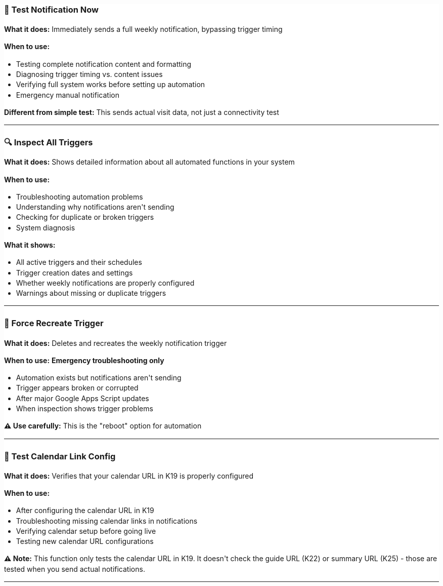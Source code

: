 
### **🧪 Test Notification Now**
**What it does:** Immediately sends a full weekly notification, bypassing trigger timing

**When to use:**
- Testing complete notification content and formatting
- Diagnosing trigger timing vs. content issues
- Verifying full system works before setting up automation
- Emergency manual notification

**Different from simple test:** This sends actual visit data, not just a connectivity test

---

### **🔍 Inspect All Triggers**
**What it does:** Shows detailed information about all automated functions in your system

**When to use:**
- Troubleshooting automation problems
- Understanding why notifications aren't sending
- Checking for duplicate or broken triggers
- System diagnosis

**What it shows:**
- All active triggers and their schedules
- Trigger creation dates and settings
- Whether weekly notifications are properly configured
- Warnings about missing or duplicate triggers

---

### **🔄 Force Recreate Trigger**
**What it does:** Deletes and recreates the weekly notification trigger

**When to use:** **Emergency troubleshooting only**
- Automation exists but notifications aren't sending
- Trigger appears broken or corrupted
- After major Google Apps Script updates
- When inspection shows trigger problems

**⚠️ Use carefully:** This is the "reboot" option for automation

---

### **🧪 Test Calendar Link Config**
**What it does:** Verifies that your calendar URL in K19 is properly configured

**When to use:**
- After configuring the calendar URL in K19
- Troubleshooting missing calendar links in notifications
- Verifying calendar setup before going live
- Testing new calendar URL configurations

**⚠️ Note:** This function only tests the calendar URL in K19. It doesn't check the guide URL (K22) or summary URL (K25) - those are tested when you send actual notifications.

---